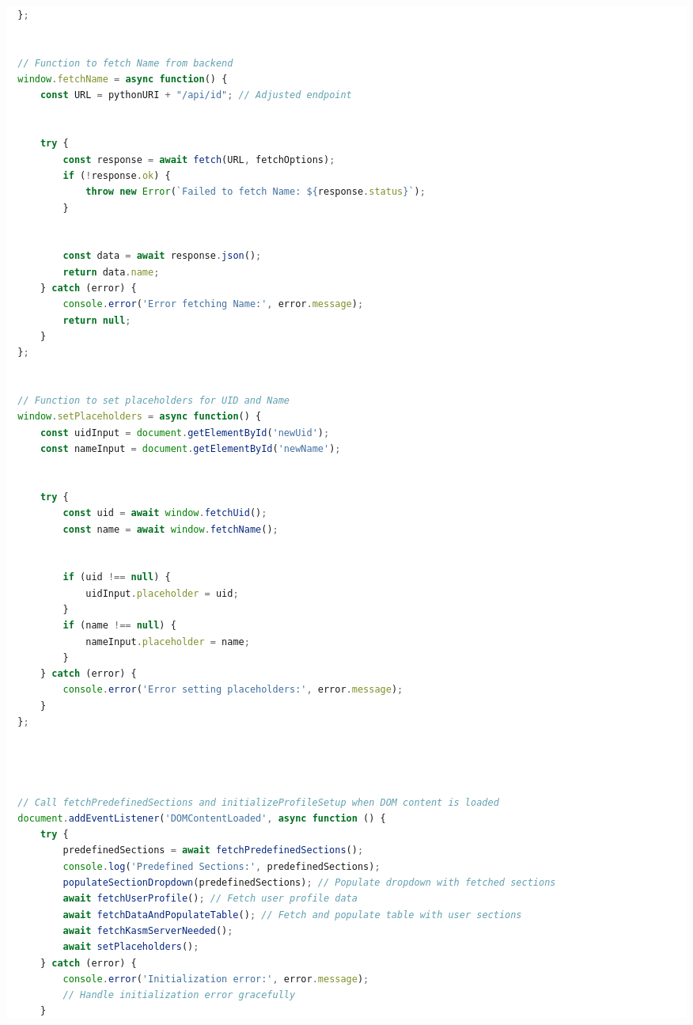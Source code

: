 ```js 
  };


  // Function to fetch Name from backend
  window.fetchName = async function() {
      const URL = pythonURI + "/api/id"; // Adjusted endpoint


      try {
          const response = await fetch(URL, fetchOptions);
          if (!response.ok) {
              throw new Error(`Failed to fetch Name: ${response.status}`);
          }


          const data = await response.json();
          return data.name;
      } catch (error) {
          console.error('Error fetching Name:', error.message);
          return null;
      }
  };


  // Function to set placeholders for UID and Name
  window.setPlaceholders = async function() {
      const uidInput = document.getElementById('newUid');
      const nameInput = document.getElementById('newName');


      try {
          const uid = await window.fetchUid();
          const name = await window.fetchName();


          if (uid !== null) {
              uidInput.placeholder = uid;
          }
          if (name !== null) {
              nameInput.placeholder = name;
          }
      } catch (error) {
          console.error('Error setting placeholders:', error.message);
      }
  };




  // Call fetchPredefinedSections and initializeProfileSetup when DOM content is loaded
  document.addEventListener('DOMContentLoaded', async function () {
      try {
          predefinedSections = await fetchPredefinedSections();
          console.log('Predefined Sections:', predefinedSections);
          populateSectionDropdown(predefinedSections); // Populate dropdown with fetched sections
          await fetchUserProfile(); // Fetch user profile data
          await fetchDataAndPopulateTable(); // Fetch and populate table with user sections
          await fetchKasmServerNeeded();
          await setPlaceholders();
      } catch (error) {
          console.error('Initialization error:', error.message);
          // Handle initialization error gracefully
      }
```